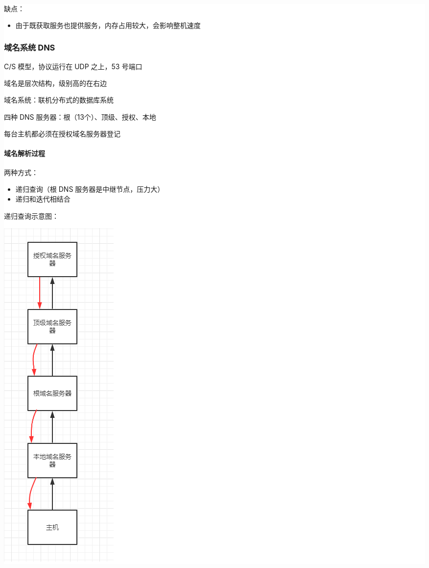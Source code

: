 

缺点：

-   由于既获取服务也提供服务，内存占用较大，会影响整机速度

### 域名系统 DNS

C/S 模型，协议运行在 UDP 之上，53 号端口

域名是层次结构，级别高的在右边

域名系统：联机分布式的数据库系统

四种 DNS 服务器：根（13个）、顶级、授权、本地

每台主机都必须在授权域名服务器登记

#### 域名解析过程

两种方式：

-   递归查询（根 DNS 服务器是中继节点，压力大）
-   递归和迭代相结合

递归查询示意图：

![image-20210112131956527](计算机网络.assets/image-20210112131956527.png)
